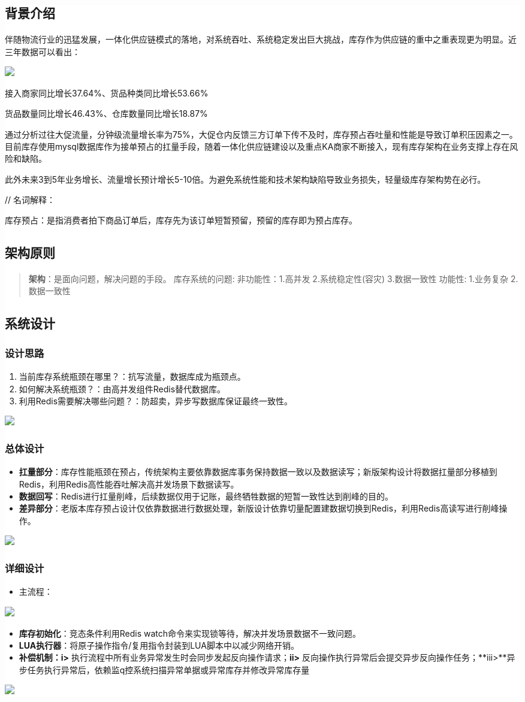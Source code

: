 
## 背景介绍

伴随物流行业的迅猛发展，一体化供应链模式的落地，对系统吞吐、系统稳定发出巨大挑战，库存作为供应链的重中之重表现更为明显。近三年数据可以看出：

![](https://segmentfault.com/img/remote/1460000044141472)

接入商家同比增长37.64%、货品种类同比增长53.66%

货品数量同比增长46.43%、仓库数量同比增长18.87%

通过分析过往大促流量，分钟级流量增长率为75%，大促仓内反馈三方订单下传不及时，库存预占吞吐量和性能是导致订单积压因素之一。目前库存使用mysql数据库作为接单预占的扛量手段，随着一体化供应链建设以及重点KA商家不断接入，现有库存架构在业务支撑上存在风险和缺陷。

此外未来3到5年业务增长、流量增长预计增长5-10倍。为避免系统性能和技术架构缺陷导致业务损失，轻量级库存架构势在必行。

// 名词解释：

库存预占：是指消费者拍下商品订单后，库存先为该订单短暂预留，预留的库存即为预占库存。

## 架构原则

> **架构**：是⾯向问题，解决问题的手段。 库存系统的问题: 非功能性：1.高并发 2.系统稳定性(容灾) 3.数据一致性 功能性: 1.业务复杂 2.数据一致性

## 系统设计

### 设计思路

1. 当前库存系统瓶颈在哪里？：抗写流量，数据库成为瓶颈点。
2. 如何解决系统瓶颈？：由高并发组件Redis替代数据库。
3. 利用Redis需要解决哪些问题？：防超卖，异步写数据库保证最终一致性。

![](https://segmentfault.com/img/remote/1460000044141473)

### 总体设计

- **扛量部分**：库存性能瓶颈在预占，传统架构主要依靠数据库事务保持数据一致以及数据读写；新版架构设计将数据扛量部分移植到Redis，利用Redis高性能吞吐解决高并发场景下数据读写。
- **数据回写**：Redis进行扛量削峰，后续数据仅用于记账，最终牺牲数据的短暂一致性达到削峰的目的。
- **差异部分**：老版本库存预占设计仅依靠数据进行数据处理，新版设计依靠切量配置建数据切换到Redis，利用Redis高读写进行削峰操作。

![](https://segmentfault.com/img/remote/1460000044141474)

### 详细设计

- 主流程：

![](https://segmentfault.com/img/remote/1460000044141475)

- **库存初始化**：竞态条件利用Redis watch命令来实现锁等待，解决并发场景数据不一致问题。
- **LUA执行器**：将原子操作指令/复用指令封装到LUA脚本中以减少网络开销。
- **补偿机制：i>** 执行流程中所有业务异常发生时会同步发起反向操作请求；**ii>** 反向操作执行异常后会提交异步反向操作任务；**iii>**异步任务执行异常后，依赖监q控系统扫描异常单据或异常库存并修改异常库存量

![](https://segmentfault.com/img/remote/1460000044141476)
